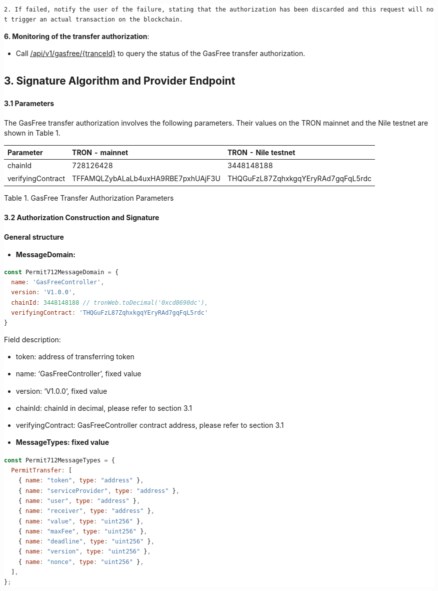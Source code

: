     2. If failed, notify the user of the failure, stating that the authorization has been discarded and this request will not trigger an actual transaction on the blockchain.

  **6. Monitoring of the transfer authorization**:

  - Call [/api/v1/gasfree/{tranceId}](#get-apiv1gasfreetraceid) to query the status of the GasFree transfer authorization.

## 3. Signature Algorithm and Provider Endpoint

#### 3.1 Parameters

The GasFree transfer authorization involves the following parameters. Their values on the TRON mainnet and the Nile testnet are shown in Table 1\.

| Parameter         | TRON \- mainnet                    | TRON \- Nile testnet               |
| :---------------- | :--------------------------------- | :--------------------------------- |
| chainId           | ​​728126428                        | 3448148188                         |
| verifyingContract | TFFAMQLZybALaLb4uxHA9RBE7pxhUAjF3U | THQGuFzL87ZqhxkgqYEryRAd7gqFqL5rdc |

Table 1\. GasFree Transfer Authorization Parameters

#### 3.2 Authorization Construction and Signature

**General structure**

- **MessageDomain:**

```javascript
const Permit712MessageDomain = {
  name: 'GasFreeController',
  version: 'V1.0.0',
  chainId: 3448148188 // tronWeb.toDecimal('0xcd8690dc'),
  verifyingContract: 'THQGuFzL87ZqhxkgqYEryRAd7gqFqL5rdc'
}
```

Field description:

- token: address of transferring token
- name: ‘GasFreeController’, fixed value
- version: ‘V1.0.0’, fixed value
- chainId: chainId in decimal, please refer to section 3.1
- verifyingContract: GasFreeController contract address, please refer to section 3.1

- **MessageTypes: fixed value**

```javascript
const Permit712MessageTypes = {
  PermitTransfer: [
    { name: "token", type: "address" },
    { name: "serviceProvider", type: "address" },
    { name: "user", type: "address" },
    { name: "receiver", type: "address" },
    { name: "value", type: "uint256" },
    { name: "maxFee", type: "uint256" },
    { name: "deadline", type: "uint256" },
    { name: "version", type: "uint256" },
    { name: "nonce", type: "uint256" },
  ],
};
```

